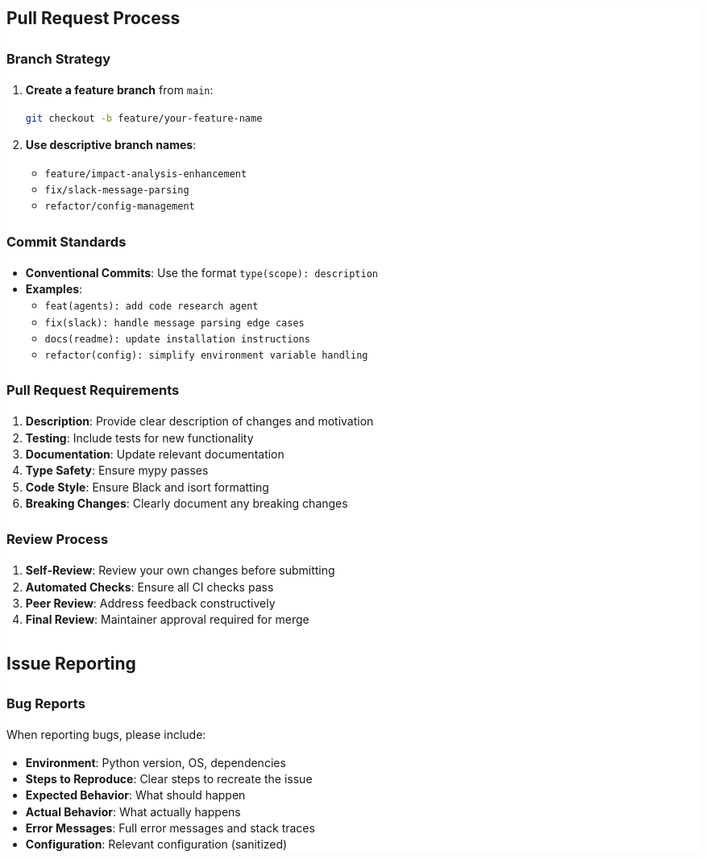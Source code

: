 ## Pull Request Process

### Branch Strategy

1. **Create a feature branch** from `main`:
   ```bash
   git checkout -b feature/your-feature-name
   ```

2. **Use descriptive branch names**:
   - `feature/impact-analysis-enhancement`
   - `fix/slack-message-parsing`
   - `refactor/config-management`

### Commit Standards

- **Conventional Commits**: Use the format `type(scope): description`
- **Examples**:
  - `feat(agents): add code research agent`
  - `fix(slack): handle message parsing edge cases`
  - `docs(readme): update installation instructions`
  - `refactor(config): simplify environment variable handling`

### Pull Request Requirements

1. **Description**: Provide clear description of changes and motivation
2. **Testing**: Include tests for new functionality
3. **Documentation**: Update relevant documentation
4. **Type Safety**: Ensure mypy passes
5. **Code Style**: Ensure Black and isort formatting
6. **Breaking Changes**: Clearly document any breaking changes

### Review Process

1. **Self-Review**: Review your own changes before submitting
2. **Automated Checks**: Ensure all CI checks pass
3. **Peer Review**: Address feedback constructively
4. **Final Review**: Maintainer approval required for merge

## Issue Reporting

### Bug Reports

When reporting bugs, please include:

- **Environment**: Python version, OS, dependencies
- **Steps to Reproduce**: Clear steps to recreate the issue
- **Expected Behavior**: What should happen
- **Actual Behavior**: What actually happens
- **Error Messages**: Full error messages and stack traces
- **Configuration**: Relevant configuration (sanitized)

